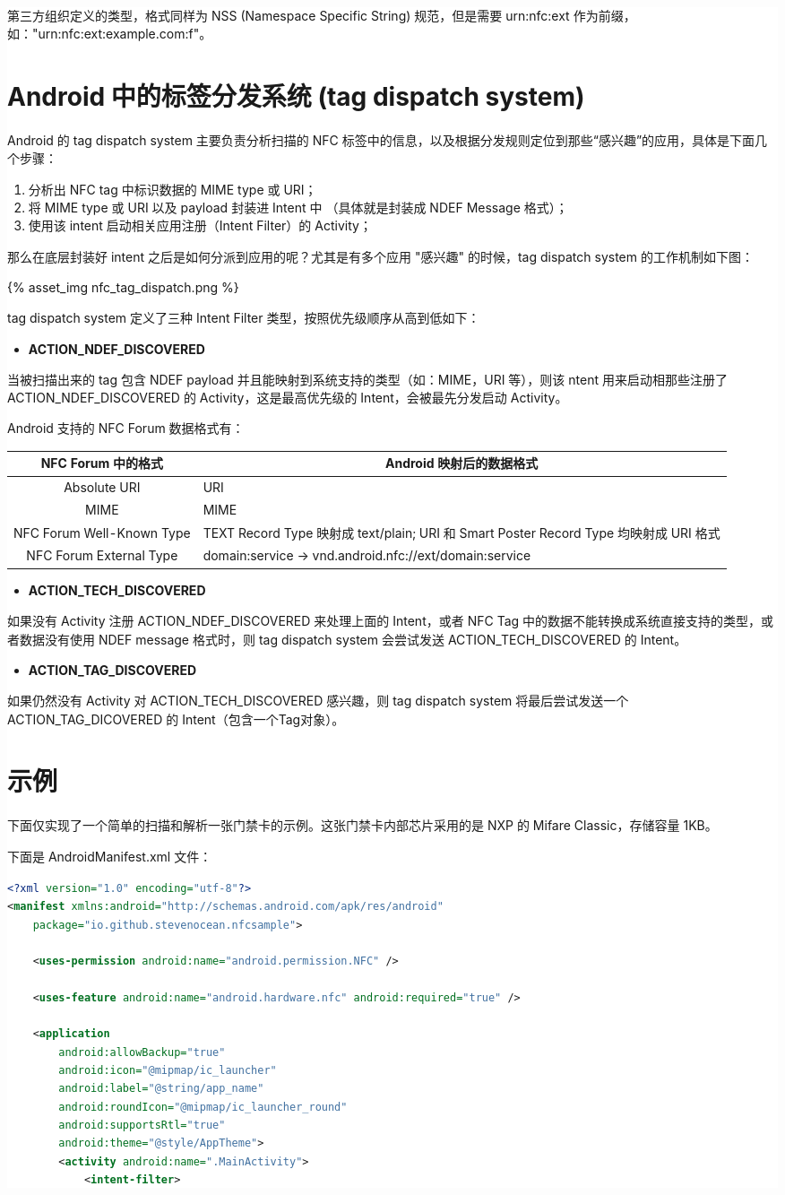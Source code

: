 第三方组织定义的类型，格式同样为 NSS (Namespace Specific String) 规范，但是需要 urn:nfc:ext 作为前缀，如："urn:nfc:ext:example.com:f"。

# Android 中的标签分发系统 (tag dispatch system)

Android 的 tag dispatch system 主要负责分析扫描的 NFC 标签中的信息，以及根据分发规则定位到那些“感兴趣”的应用，具体是下面几个步骤：

1. 分析出 NFC tag 中标识数据的 MIME type 或 URI；
2. 将 MIME type 或 URI 以及 payload 封装进 Intent 中 （具体就是封装成 NDEF Message 格式）；
3. 使用该 intent 启动相关应用注册（Intent Filter）的 Activity；

那么在底层封装好 intent 之后是如何分派到应用的呢？尤其是有多个应用 "感兴趣" 的时候，tag dispatch system 的工作机制如下图：

{% asset_img nfc_tag_dispatch.png %}

tag dispatch system 定义了三种 Intent Filter 类型，按照优先级顺序从高到低如下：

- **ACTION_NDEF_DISCOVERED**

当被扫描出来的 tag 包含 NDEF payload 并且能映射到系统支持的类型（如：MIME，URI 等），则该 ntent 用来启动相那些注册了 ACTION_NDEF_DISCOVERED 的 Activity，这是最高优先级的 Intent，会被最先分发启动 Activity。

Android 支持的 NFC Forum 数据格式有：

| NFC Forum 中的格式 | Android 映射后的数据格式 |
|:-----------------:|-----------------------|
| Absolute URI | URI |
| MIME | MIME |
| NFC Forum Well-Known Type | TEXT Record Type 映射成 text/plain; URI 和 Smart Poster Record Type 均映射成 URI 格式  |
| NFC Forum External Type | domain:service -> vnd.android.nfc://ext/domain:service |

- **ACTION_TECH_DISCOVERED**

如果没有 Activity 注册 ACTION_NDEF_DISCOVERED 来处理上面的 Intent，或者 NFC Tag 中的数据不能转换成系统直接支持的类型，或者数据没有使用 NDEF message 格式时，则 tag dispatch system 会尝试发送 ACTION_TECH_DISCOVERED 的 Intent。

- **ACTION_TAG_DISCOVERED**

如果仍然没有 Activity 对 ACTION_TECH_DISCOVERED 感兴趣，则 tag dispatch system 将最后尝试发送一个 ACTION_TAG_DICOVERED 的 Intent（包含一个Tag对象）。

# 示例

下面仅实现了一个简单的扫描和解析一张门禁卡的示例。这张门禁卡内部芯片采用的是 NXP 的 Mifare Classic，存储容量 1KB。


下面是 AndroidManifest.xml 文件：

```xml
<?xml version="1.0" encoding="utf-8"?>
<manifest xmlns:android="http://schemas.android.com/apk/res/android"
    package="io.github.stevenocean.nfcsample">

    <uses-permission android:name="android.permission.NFC" />

    <uses-feature android:name="android.hardware.nfc" android:required="true" />

    <application
        android:allowBackup="true"
        android:icon="@mipmap/ic_launcher"
        android:label="@string/app_name"
        android:roundIcon="@mipmap/ic_launcher_round"
        android:supportsRtl="true"
        android:theme="@style/AppTheme">
        <activity android:name=".MainActivity">
            <intent-filter>
```
